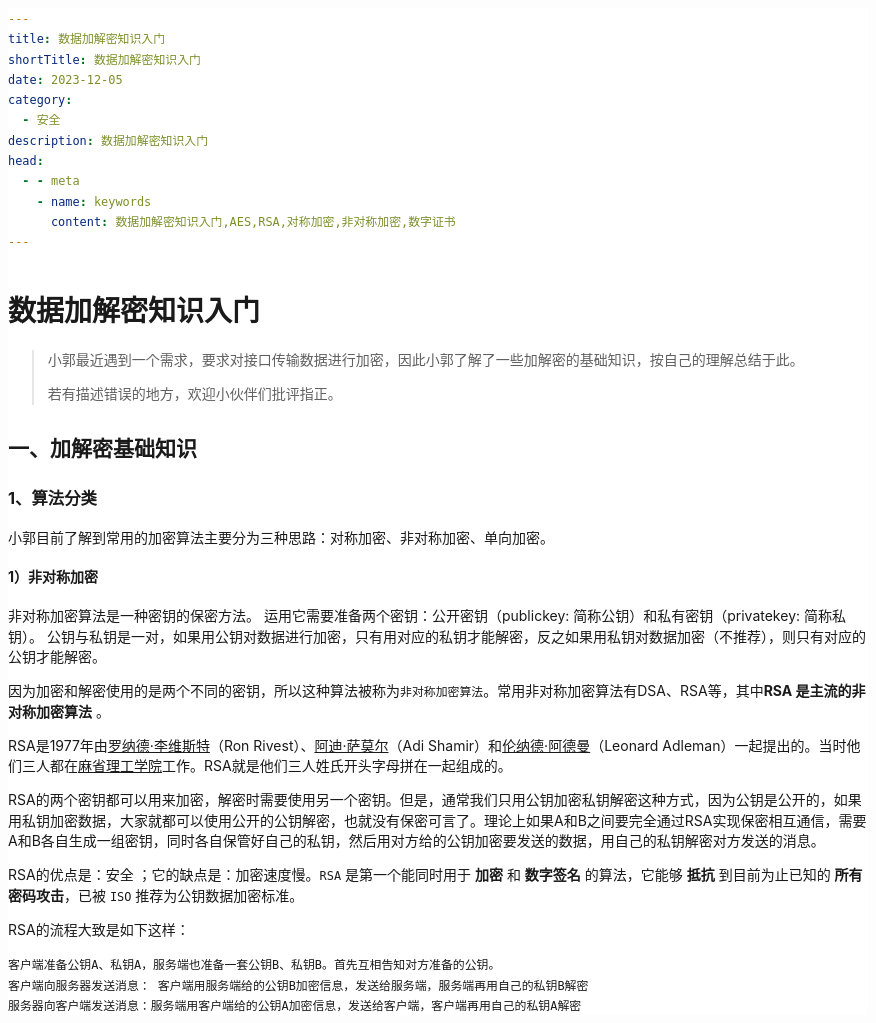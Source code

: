 ```yaml
---
title: 数据加解密知识入门
shortTitle: 数据加解密知识入门
date: 2023-12-05
category:
  - 安全
description: 数据加解密知识入门
head:
  - - meta
    - name: keywords
      content: 数据加解密知识入门,AES,RSA,对称加密,非对称加密,数字证书
---
```



# 数据加解密知识入门

> 小郭最近遇到一个需求，要求对接口传输数据进行加密，因此小郭了解了一些加解密的基础知识，按自己的理解总结于此。
>
> 若有描述错误的地方，欢迎小伙伴们批评指正。




## 一、加解密基础知识
### 1、算法分类

小郭目前了解到常用的加密算法主要分为三种思路：对称加密、非对称加密、单向加密。

#### 1）非对称加密

非对称加密算法是一种密钥的保密方法。 运用它需要准备两个密钥：公开密钥（publickey: 简称公钥）和私有密钥（privatekey: 简称私钥）。 公钥与私钥是一对，如果用公钥对数据进行加密，只有用对应的私钥才能解密，反之如果用私钥对数据加密（不推荐），则只有对应的公钥才能解密。

因为加密和解密使用的是两个不同的密钥，所以这种算法被称为`非对称加密算法`。常用非对称加密算法有DSA、RSA等，其中**RSA 是主流的非对称加密算法** 。

RSA是1977年由[罗纳德·李维斯特](https://baike.baidu.com/item/罗纳德·李维斯特/700199?fromModule=lemma_inlink)（Ron Rivest）、[阿迪·萨莫尔](https://baike.baidu.com/item/阿迪·萨莫尔?fromModule=lemma_inlink)（Adi Shamir）和[伦纳德·阿德曼](https://baike.baidu.com/item/伦纳德·阿德曼/12575612?fromModule=lemma_inlink)（Leonard Adleman）一起提出的。当时他们三人都在[麻省理工学院](https://baike.baidu.com/item/麻省理工学院/117999?fromModule=lemma_inlink)工作。RSA就是他们三人姓氏开头字母拼在一起组成的。

RSA的两个密钥都可以用来加密，解密时需要使用另一个密钥。但是，通常我们只用公钥加密私钥解密这种方式，因为公钥是公开的，如果用私钥加密数据，大家就都可以使用公开的公钥解密，也就没有保密可言了。理论上如果A和B之间要完全通过RSA实现保密相互通信，需要A和B各自生成一组密钥，同时各自保管好自己的私钥，然后用对方给的公钥加密要发送的数据，用自己的私钥解密对方发送的消息。

RSA的优点是：安全 ；它的缺点是：加密速度慢。`RSA` 是第一个能同时用于 **加密** 和 **数字签名** 的算法，它能够 **抵抗** 到目前为止已知的 **所有密码攻击**，已被 `ISO` 推荐为公钥数据加密标准。

RSA的流程大致是如下这样：

```
客户端准备公钥A、私钥A，服务端也准备一套公钥B、私钥B。首先互相告知对方准备的公钥。
客户端向服务器发送消息： 客户端用服务端给的公钥B加密信息，发送给服务端，服务端再用自己的私钥B解密
服务器向客户端发送消息：服务端用客户端给的公钥A加密信息，发送给客户端，客户端再用自己的私钥A解密
```
